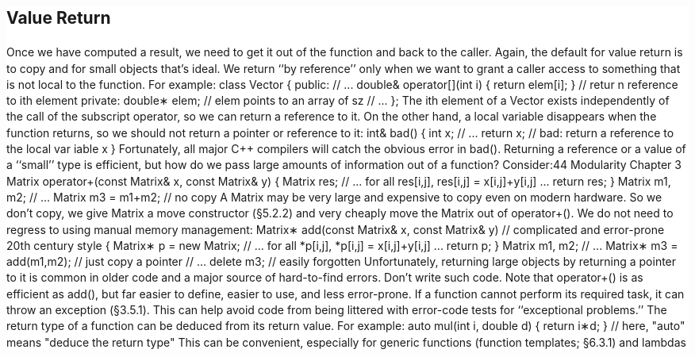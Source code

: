 



## Value Return
Once we have computed a result, we need to get it out of the function and back to the caller. Again,
the default for value return is to copy and for small objects that’s ideal. We return ‘‘by reference’’
only when we want to grant a caller access to something that is not local to the function. For example:
class Vector {
public:
// ...
double& operator[](int i) { return elem[i]; } // retur n reference to ith element
private:
double∗ elem; // elem points to an array of sz
// ...
};
The ith element of a Vector exists independently of the call of the subscript operator, so we can
return a reference to it.
On the other hand, a local variable disappears when the function returns, so we should not
return a pointer or reference to it:
int& bad()
{
int x;
// ...
return x; // bad: return a reference to the local var iable x
}
Fortunately, all major C++ compilers will catch the obvious error in bad().
Returning a reference or a value of a ‘‘small’’ type is efficient, but how do we pass large
amounts of information out of a function? Consider:44 Modularity Chapter 3
Matrix operator+(const Matrix& x, const Matrix& y)
{
Matrix res;
// ... for all res[i,j], res[i,j] = x[i,j]+y[i,j] ...
return res;
}
Matrix m1, m2;
// ...
Matrix m3 = m1+m2; // no copy
A Matrix may be very large and expensive to copy even on modern hardware. So we don’t copy, we
give Matrix a move constructor (§5.2.2) and very cheaply move the Matrix out of operator+(). We do
not need to regress to using manual memory management:
Matrix∗ add(const Matrix& x, const Matrix& y) // complicated and error-prone 20th century style
{
Matrix∗ p = new Matrix;
// ... for all *p[i,j], *p[i,j] = x[i,j]+y[i,j] ...
return p;
}
Matrix m1, m2;
// ...
Matrix∗ m3 = add(m1,m2); // just copy a pointer
// ...
delete m3; // easily forgotten
Unfortunately, returning large objects by returning a pointer to it is common in older code and a
major source of hard-to-find errors. Don’t write such code. Note that operator+() is as efficient as
add(), but far easier to define, easier to use, and less error-prone.
If a function cannot perform its required task, it can throw an exception (§3.5.1). This can help
avoid code from being littered with error-code tests for ‘‘exceptional problems.’’
The return type of a function can be deduced from its return value. For example:
auto mul(int i, double d) { return i∗d; } // here, "auto" means "deduce the return type"
This can be convenient, especially for generic functions (function templates; §6.3.1) and lambdas